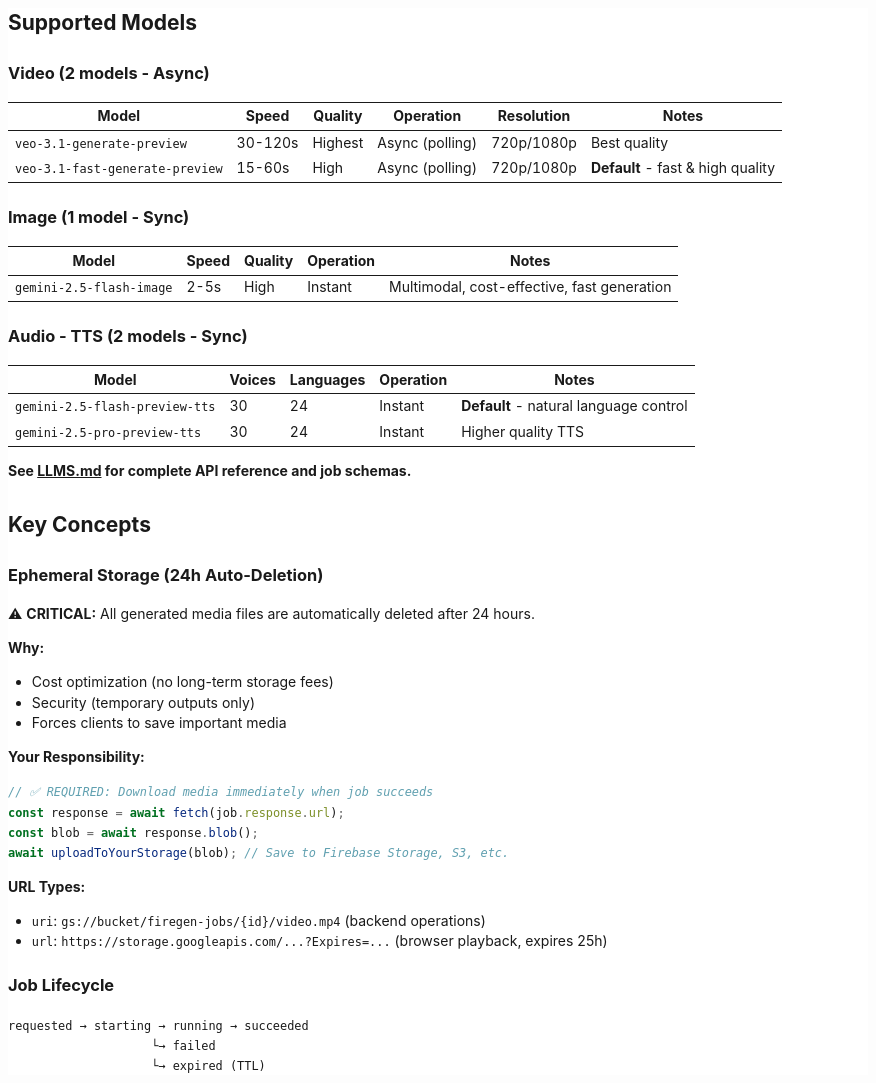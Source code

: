 ## Supported Models

### Video (2 models - Async)
| Model | Speed | Quality | Operation | Resolution | Notes |
|-------|-------|---------|-----------|------------|-------|
| `veo-3.1-generate-preview` | 30-120s | Highest | Async (polling) | 720p/1080p | Best quality |
| `veo-3.1-fast-generate-preview` | 15-60s | High | Async (polling) | 720p/1080p | **Default** - fast & high quality |

### Image (1 model - Sync)
| Model | Speed | Quality | Operation | Notes |
|-------|-------|---------|-----------|-------|
| `gemini-2.5-flash-image` | 2-5s | High | Instant | Multimodal, cost-effective, fast generation |

### Audio - TTS (2 models - Sync)
| Model | Voices | Languages | Operation | Notes |
|-------|--------|-----------|-----------|-------|
| `gemini-2.5-flash-preview-tts` | 30 | 24 | Instant | **Default** - natural language control |
| `gemini-2.5-pro-preview-tts` | 30 | 24 | Instant | Higher quality TTS |

**See [LLMS.md](./LLMS.md) for complete API reference and job schemas.**

## Key Concepts

### Ephemeral Storage (24h Auto-Deletion)

⚠️ **CRITICAL:** All generated media files are automatically deleted after 24 hours.

**Why:**
- Cost optimization (no long-term storage fees)
- Security (temporary outputs only)
- Forces clients to save important media

**Your Responsibility:**
```typescript
// ✅ REQUIRED: Download media immediately when job succeeds
const response = await fetch(job.response.url);
const blob = await response.blob();
await uploadToYourStorage(blob); // Save to Firebase Storage, S3, etc.
```

**URL Types:**
- `uri`: `gs://bucket/firegen-jobs/{id}/video.mp4` (backend operations)
- `url`: `https://storage.googleapis.com/...?Expires=...` (browser playback, expires 25h)

### Job Lifecycle

```
requested → starting → running → succeeded
                    └→ failed
                    └→ expired (TTL)
```

